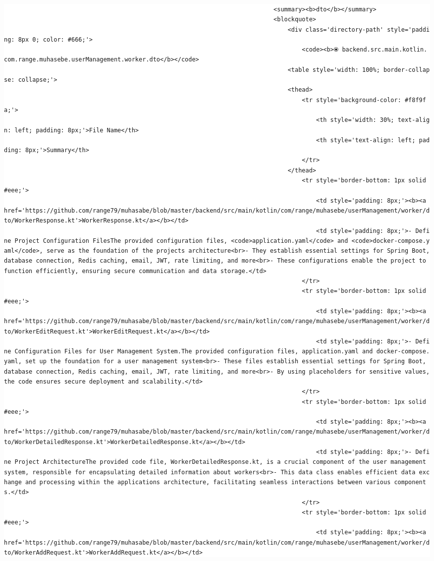 																				<summary><b>dto</b></summary>
																				<blockquote>
																					<div class='directory-path' style='padding: 8px 0; color: #666;'>
																						<code><b>⦿ backend.src.main.kotlin.com.range.muhasebe.userManagement.worker.dto</b></code>
																					<table style='width: 100%; border-collapse: collapse;'>
																					<thead>
																						<tr style='background-color: #f8f9fa;'>
																							<th style='width: 30%; text-align: left; padding: 8px;'>File Name</th>
																							<th style='text-align: left; padding: 8px;'>Summary</th>
																						</tr>
																					</thead>
																						<tr style='border-bottom: 1px solid #eee;'>
																							<td style='padding: 8px;'><b><a href='https://github.com/range79/muhasabe/blob/master/backend/src/main/kotlin/com/range/muhasebe/userManagement/worker/dto/WorkerResponse.kt'>WorkerResponse.kt</a></b></td>
																							<td style='padding: 8px;'>- Define Project Configuration FilesThe provided configuration files, <code>application.yaml</code> and <code>docker-compose.yaml</code>, serve as the foundation of the projects architecture<br>- They establish essential settings for Spring Boot, database connection, Redis caching, email, JWT, rate limiting, and more<br>- These configurations enable the project to function efficiently, ensuring secure communication and data storage.</td>
																						</tr>
																						<tr style='border-bottom: 1px solid #eee;'>
																							<td style='padding: 8px;'><b><a href='https://github.com/range79/muhasabe/blob/master/backend/src/main/kotlin/com/range/muhasebe/userManagement/worker/dto/WorkerEditRequest.kt'>WorkerEditRequest.kt</a></b></td>
																							<td style='padding: 8px;'>- Define Configuration Files for User Management System.The provided configuration files, application.yaml and docker-compose.yaml, set up the foundation for a user management system<br>- These files establish essential settings for Spring Boot, database connection, Redis caching, email, JWT, rate limiting, and more<br>- By using placeholders for sensitive values, the code ensures secure deployment and scalability.</td>
																						</tr>
																						<tr style='border-bottom: 1px solid #eee;'>
																							<td style='padding: 8px;'><b><a href='https://github.com/range79/muhasabe/blob/master/backend/src/main/kotlin/com/range/muhasebe/userManagement/worker/dto/WorkerDetailedResponse.kt'>WorkerDetailedResponse.kt</a></b></td>
																							<td style='padding: 8px;'>- Define Project ArchitectureThe provided code file, WorkerDetailedResponse.kt, is a crucial component of the user management system, responsible for encapsulating detailed information about workers<br>- This data class enables efficient data exchange and processing within the applications architecture, facilitating seamless interactions between various components.</td>
																						</tr>
																						<tr style='border-bottom: 1px solid #eee;'>
																							<td style='padding: 8px;'><b><a href='https://github.com/range79/muhasabe/blob/master/backend/src/main/kotlin/com/range/muhasebe/userManagement/worker/dto/WorkerAddRequest.kt'>WorkerAddRequest.kt</a></b></td>
